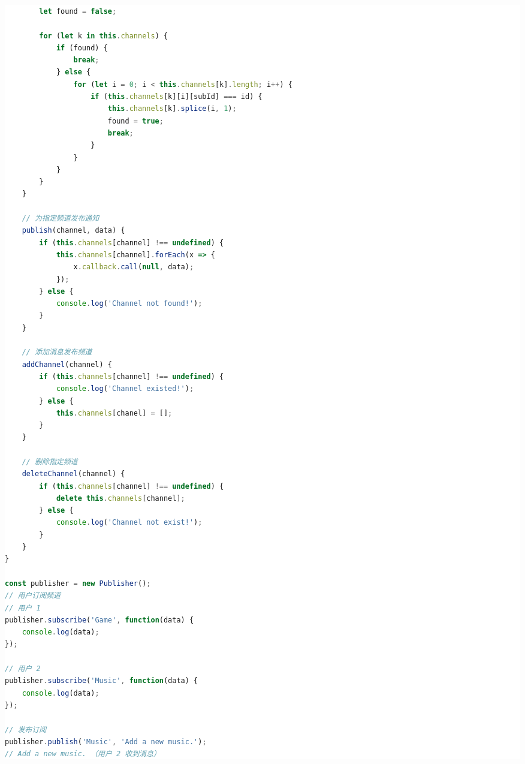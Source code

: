 ```js
        let found = false;

        for (let k in this.channels) {
            if (found) {
                break;
            } else {
                for (let i = 0; i < this.channels[k].length; i++) {
                    if (this.channels[k][i][subId] === id) {
                        this.channels[k].splice(i, 1);
                        found = true;
                        break;
                    }
                }
            }
        }
    }

    // 为指定频道发布通知
    publish(channel, data) {
        if (this.channels[channel] !== undefined) {
            this.channels[channel].forEach(x => {
                x.callback.call(null, data);
            });
        } else {
            console.log('Channel not found!');
        }
    }

    // 添加消息发布频道
    addChannel(channel) {
        if (this.channels[channel] !== undefined) {
            console.log('Channel existed!');
        } else {
            this.channels[chanel] = [];
        }
    }

    // 删除指定频道
    deleteChannel(channel) {
        if (this.channels[channel] !== undefined) {
            delete this.channels[channel];
        } else {
            console.log('Channel not exist!');
        }
    }
}

const publisher = new Publisher();
// 用户订阅频道
// 用户 1
publisher.subscribe('Game', function(data) {
    console.log(data);
});

// 用户 2
publisher.subscribe('Music', function(data) {
    console.log(data);
});

// 发布订阅
publisher.publish('Music', 'Add a new music.');
// Add a new music. （用户 2 收到消息）

```